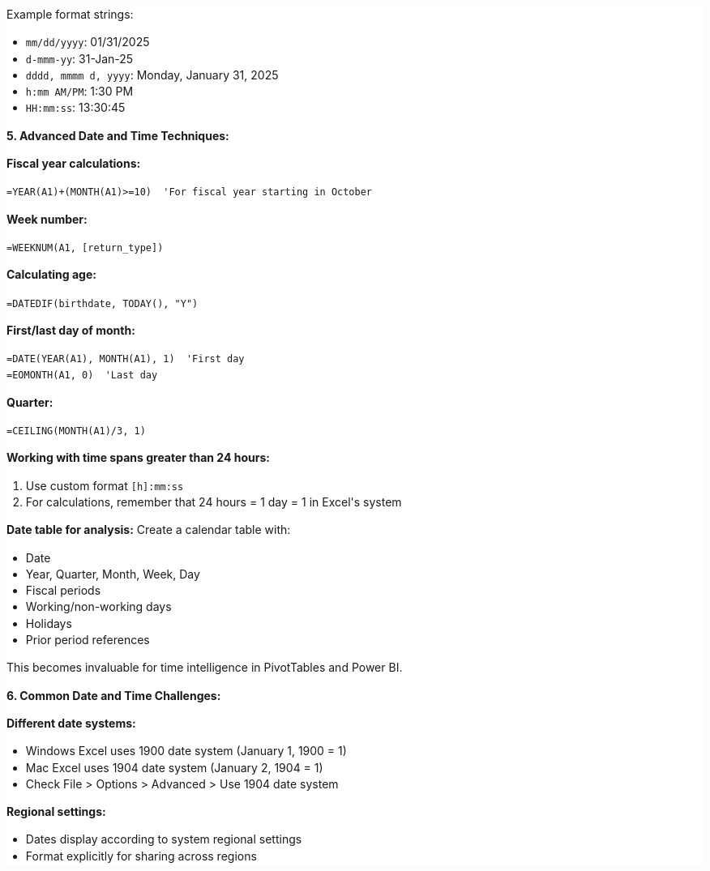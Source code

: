 Example format strings:
- `mm/dd/yyyy`: 01/31/2025
- `d-mmm-yy`: 31-Jan-25
- `dddd, mmmm d, yyyy`: Monday, January 31, 2025
- `h:mm AM/PM`: 1:30 PM
- `HH:mm:ss`: 13:30:45

**5. Advanced Date and Time Techniques:**

**Fiscal year calculations:**
```
=YEAR(A1)+(MONTH(A1)>=10)  'For fiscal year starting in October
```

**Week number:**
```
=WEEKNUM(A1, [return_type])
```

**Calculating age:**
```
=DATEDIF(birthdate, TODAY(), "Y")
```

**First/last day of month:**
```
=DATE(YEAR(A1), MONTH(A1), 1)  'First day
=EOMONTH(A1, 0)  'Last day
```

**Quarter:**
```
=CEILING(MONTH(A1)/3, 1)
```

**Working with time spans greater than 24 hours:**
1. Use custom format `[h]:mm:ss`
2. For calculations, remember that 24 hours = 1 day = 1 in Excel's system

**Date table for analysis:**
Create a calendar table with:
- Date
- Year, Quarter, Month, Week, Day
- Fiscal periods
- Working/non-working days
- Holidays
- Prior period references

This becomes invaluable for time intelligence in PivotTables and Power BI.

**6. Common Date and Time Challenges:**

**Different date systems:**
- Windows Excel uses 1900 date system (January 1, 1900 = 1)
- Mac Excel uses 1904 date system (January 2, 1904 = 1)
- Check File > Options > Advanced > Use 1904 date system

**Regional settings:**
- Dates display according to system regional settings
- Format explicitly for sharing across regions
